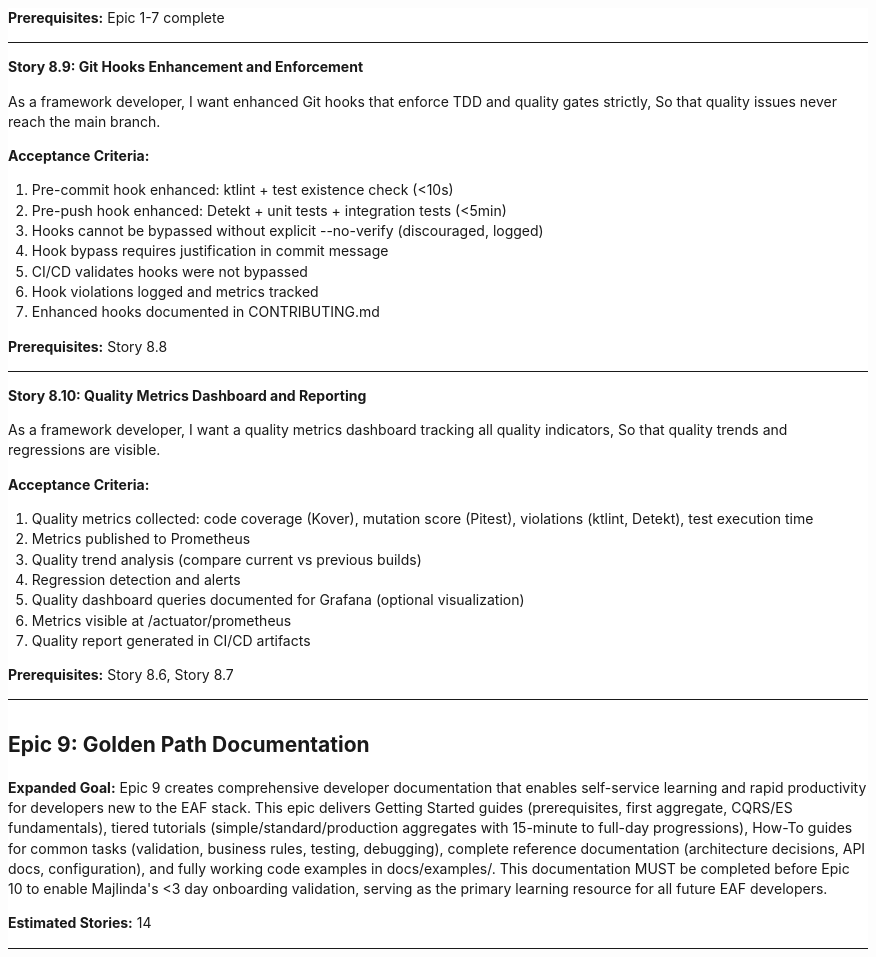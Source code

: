 **Prerequisites:** Epic 1-7 complete

---

**Story 8.9: Git Hooks Enhancement and Enforcement**

As a framework developer,
I want enhanced Git hooks that enforce TDD and quality gates strictly,
So that quality issues never reach the main branch.

**Acceptance Criteria:**
1. Pre-commit hook enhanced: ktlint + test existence check (<10s)
2. Pre-push hook enhanced: Detekt + unit tests + integration tests (<5min)
3. Hooks cannot be bypassed without explicit --no-verify (discouraged, logged)
4. Hook bypass requires justification in commit message
5. CI/CD validates hooks were not bypassed
6. Hook violations logged and metrics tracked
7. Enhanced hooks documented in CONTRIBUTING.md

**Prerequisites:** Story 8.8

---

**Story 8.10: Quality Metrics Dashboard and Reporting**

As a framework developer,
I want a quality metrics dashboard tracking all quality indicators,
So that quality trends and regressions are visible.

**Acceptance Criteria:**
1. Quality metrics collected: code coverage (Kover), mutation score (Pitest), violations (ktlint, Detekt), test execution time
2. Metrics published to Prometheus
3. Quality trend analysis (compare current vs previous builds)
4. Regression detection and alerts
5. Quality dashboard queries documented for Grafana (optional visualization)
6. Metrics visible at /actuator/prometheus
7. Quality report generated in CI/CD artifacts

**Prerequisites:** Story 8.6, Story 8.7

---

## Epic 9: Golden Path Documentation

**Expanded Goal:**
Epic 9 creates comprehensive developer documentation that enables self-service learning and rapid productivity for developers new to the EAF stack. This epic delivers Getting Started guides (prerequisites, first aggregate, CQRS/ES fundamentals), tiered tutorials (simple/standard/production aggregates with 15-minute to full-day progressions), How-To guides for common tasks (validation, business rules, testing, debugging), complete reference documentation (architecture decisions, API docs, configuration), and fully working code examples in docs/examples/. This documentation MUST be completed before Epic 10 to enable Majlinda's <3 day onboarding validation, serving as the primary learning resource for all future EAF developers.

**Estimated Stories:** 14

---